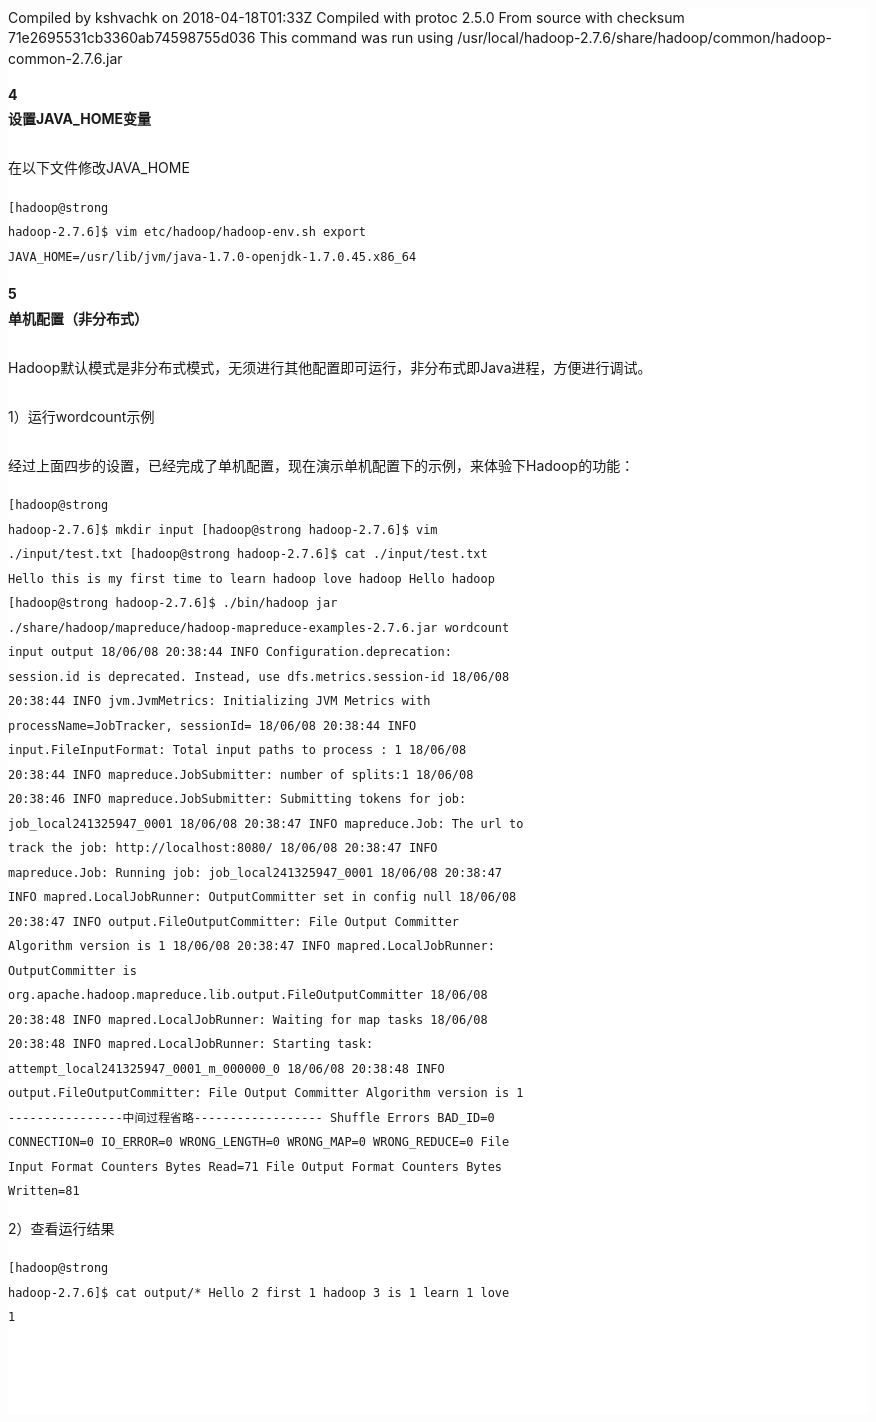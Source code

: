 Compiled by kshvachk on 2018-04-18T01:33Z
Compiled with protoc 2.5.0
From source with checksum 71e2695531cb3360ab74598755d036
This command was run using /usr/local/hadoop-2.7.6/share/hadoop/common/hadoop-common-2.7.6.jar</code></pre></div><div style="white-space:pre-wrap;text-align:left;line-height:1.75;font-size:14px;"><span style="font-weight:bold;">4 设置JAVA_HOME变量</span></div><div style="white-space:pre-wrap;text-align:left;line-height:1.75;font-size:14px;"><br></div><div style="white-space:pre-wrap;text-align:left;line-height:1.75;font-size:14px;">在以下文件修改JAVA_HOME</div><div style="white-space:pre-wrap;text-align:left;line-height:1.75;font-size:14px;"><pre><code class="language-sql">[hadoop@strong hadoop-2.7.6]$ vim etc/hadoop/hadoop-env.sh
export JAVA_HOME=/usr/lib/jvm/java-1.7.0-openjdk-1.7.0.45.x86_64</code></pre></div><div style="white-space:pre-wrap;text-align:left;line-height:1.75;font-size:14px;"><span style="font-weight:bold;">5 单机配置（非分布式）</span></div><div style="white-space:pre-wrap;text-align:left;line-height:1.75;font-size:14px;"><br></div><div style="white-space:pre-wrap;text-align:left;line-height:1.75;font-size:14px;">Hadoop默认模式是非分布式模式，无须进行其他配置即可运行，非分布式即Java进程，方便进行调试。</div><div style="white-space:pre-wrap;text-align:left;line-height:1.75;font-size:14px;"><br></div><div style="white-space:pre-wrap;text-align:left;line-height:1.75;font-size:14px;">1）运行wordcount示例</div><div style="white-space:pre-wrap;text-align:left;line-height:1.75;font-size:14px;"><br></div><div style="white-space:pre-wrap;text-align:left;line-height:1.75;font-size:14px;">经过上面四步的设置，已经完成了单机配置，现在演示单机配置下的示例，来体验下Hadoop的功能：</div><div style="white-space:pre-wrap;text-align:left;line-height:1.75;font-size:14px;"><pre><code class="language-sql">[hadoop@strong hadoop-2.7.6]$ mkdir input
[hadoop@strong hadoop-2.7.6]$ vim ./input/test.txt
[hadoop@strong hadoop-2.7.6]$ cat ./input/test.txt 
Hello this is my first time to learn hadoop 
love hadoop 
Hello hadoop
[hadoop@strong hadoop-2.7.6]$ ./bin/hadoop jar ./share/hadoop/mapreduce/hadoop-mapreduce-examples-2.7.6.jar wordcount input output
18/06/08 20:38:44 INFO Configuration.deprecation: session.id is deprecated. Instead, use dfs.metrics.session-id
18/06/08 20:38:44 INFO jvm.JvmMetrics: Initializing JVM Metrics with processName=JobTracker, sessionId=
18/06/08 20:38:44 INFO input.FileInputFormat: Total input paths to process : 1
18/06/08 20:38:44 INFO mapreduce.JobSubmitter: number of splits:1
18/06/08 20:38:46 INFO mapreduce.JobSubmitter: Submitting tokens for job: job_local241325947_0001
18/06/08 20:38:47 INFO mapreduce.Job: The url to track the job: http://localhost:8080/
18/06/08 20:38:47 INFO mapreduce.Job: Running job: job_local241325947_0001
18/06/08 20:38:47 INFO mapred.LocalJobRunner: OutputCommitter set in config null
18/06/08 20:38:47 INFO output.FileOutputCommitter: File Output Committer Algorithm version is 1
18/06/08 20:38:47 INFO mapred.LocalJobRunner: OutputCommitter is org.apache.hadoop.mapreduce.lib.output.FileOutputCommitter
18/06/08 20:38:48 INFO mapred.LocalJobRunner: Waiting for map tasks
18/06/08 20:38:48 INFO mapred.LocalJobRunner: Starting task: attempt_local241325947_0001_m_000000_0
18/06/08 20:38:48 INFO output.FileOutputCommitter: File Output Committer Algorithm version is 1
----------------中间过程省略------------------
Shuffle Errors
		BAD_ID=0
		CONNECTION=0
		IO_ERROR=0
		WRONG_LENGTH=0
		WRONG_MAP=0
		WRONG_REDUCE=0
	File Input Format Counters 
		Bytes Read=71
	File Output Format Counters 
		Bytes Written=81</code></pre></div><div style="white-space:pre-wrap;text-align:left;line-height:1.75;font-size:14px;">2）查看运行结果</div><div style="white-space:pre-wrap;text-align:left;line-height:1.75;font-size:14px;"><pre><code class="language-sql">[hadoop@strong hadoop-2.7.6]$ cat output/*
Hello	2
first	1
hadoop	3
is	1
learn	1
love	1
